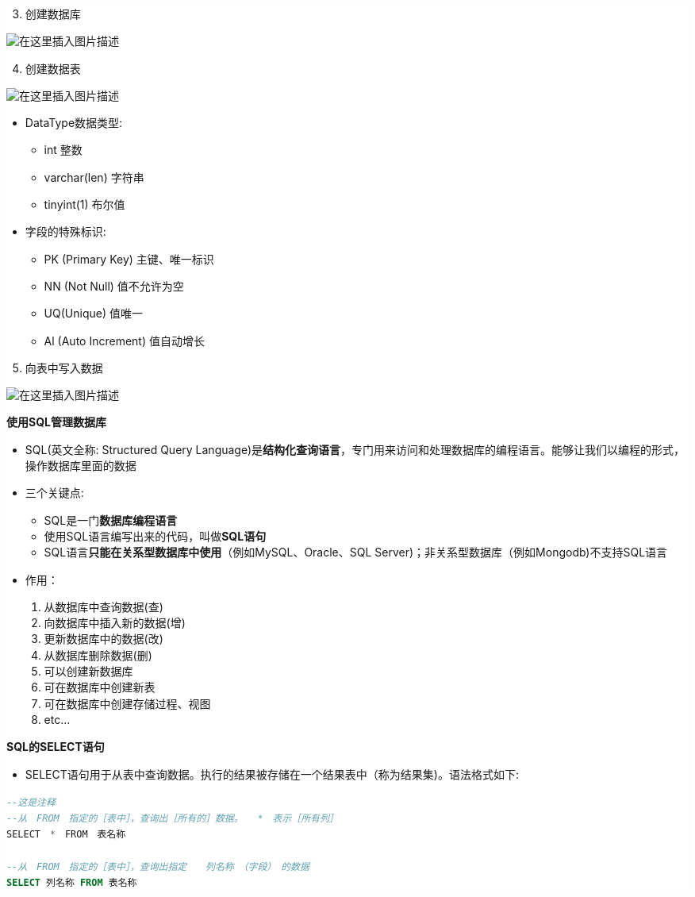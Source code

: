 
3. 创建数据库

![在这里插入图片描述](https://img-blog.csdnimg.cn/3e4cd8dadda84dc98532201f8de245b8.png#pic_center)


4. 创建数据表

![在这里插入图片描述](https://img-blog.csdnimg.cn/529ae3f2dffa406c8812e0df7e3d9316.png#pic_center)


* DataType数据类型:

  * int 整数

  * varchar(len) 字符串

  * tinyint(1) 布尔值

* 字段的特殊标识:

  * PK (Primary Key) 主键、唯一标识

  * NN (Not Null) 值不允许为空

  * UQ(Unique) 值唯一

  * Al (Auto Increment) 值自动增长

5. 向表中写入数据

![在这里插入图片描述](https://img-blog.csdnimg.cn/35f1eb192e8742e5bc2e44e7705b32d3.png#pic_center)




**使用SQL管理数据库**

* SQL(英文全称: Structured Query Language)是**结构化查询语言**，专门用来访问和处理数据库的编程语言。能够让我们以编程的形式，操作数据库里面的数据
* 三个关键点:
  * SQL是一门**数据库编程语言**
  * 使用SQL语言编写出来的代码，叫做**SQL语句**
  * SQL语言**只能在关系型数据库中使用**（例如MySQL、Oracle、SQL Server)；非关系型数据库（例如Mongodb)不支持SQL语言

* 作用：
  1. 从数据库中查询数据(查)
  2. 向数据库中插入新的数据(增)
  3. 更新数据库中的数据(改)
  4. 从数据库删除数据(删)
  5. 可以创建新数据库
  6. 可在数据库中创建新表
  7. 可在数据库中创建存储过程、视图
  8. etc...



**SQL的SELECT语句**

* SELECT语句用于从表中查询数据。执行的结果被存储在一个结果表中（称为结果集)。语法格式如下:

~~~sql
--这是注释
--从　FROM　指定的［表中］，查询出［所有的］数据。　　*　表示［所有列］
SELECT　*　FROM　表名称
 
--从　FROM　指定的［表中］，查询出指定　　列名称　（字段）　的数据
SELECT 列名称 FROM 表名称
~~~
